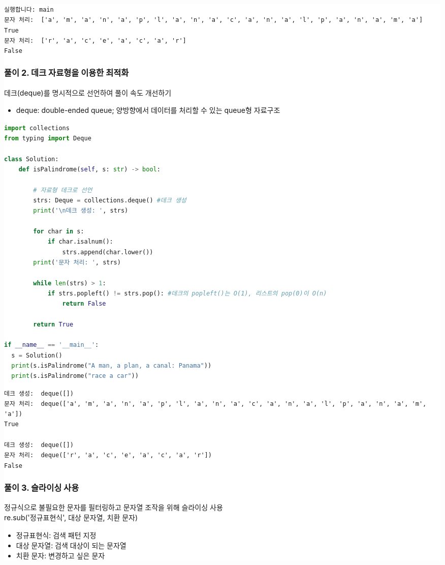     실행합니다: main
    문자 처리:  ['a', 'm', 'a', 'n', 'a', 'p', 'l', 'a', 'n', 'a', 'c', 'a', 'n', 'a', 'l', 'p', 'a', 'n', 'a', 'm', 'a']
    True
    문자 처리:  ['r', 'a', 'c', 'e', 'a', 'c', 'a', 'r']
    False
    

### 풀이 2. 데크 자료형을 이용한 최적화
데크(deque)를 명시적으로 선언하여 풀이 속도 개선하기  
- deque: double-ended queue; 양방향에서 데이터를 처리할 수 있는 queue형 자료구조


```python
import collections
from typing import Deque

class Solution:
    def isPalindrome(self, s: str) -> bool:

        # 자료형 데크로 선언
        strs: Deque = collections.deque() #데크 생성
        print('\n데크 생성: ', strs)
        
        for char in s:
            if char.isalnum():
                strs.append(char.lower())
        print('문자 처리: ', strs)
                
        while len(strs) > 1:
            if strs.popleft() != strs.pop(): #데크의 popleft()는 O(1), 리스트의 pop(0)이 O(n)
                return False

        return True
    
if __name__ == '__main__':
  s = Solution()
  print(s.isPalindrome("A man, a plan, a canal: Panama"))
  print(s.isPalindrome("race a car"))
```

    
    데크 생성:  deque([])
    문자 처리:  deque(['a', 'm', 'a', 'n', 'a', 'p', 'l', 'a', 'n', 'a', 'c', 'a', 'n', 'a', 'l', 'p', 'a', 'n', 'a', 'm', 'a'])
    True
    
    데크 생성:  deque([])
    문자 처리:  deque(['r', 'a', 'c', 'e', 'a', 'c', 'a', 'r'])
    False
    

### 풀이 3. 슬라이싱 사용
정규식으로 불필요한 문자를 필터링하고 문자열 조작을 위해 슬라이싱 사용  
re.sub('정규표현식', 대상 문자열, 치환 문자)  
- 정규표현식: 검색 패턴 지정
- 대상 문자열: 검색 대상이 되는 문자열
- 치환 문자: 변경하고 싶은 문자
